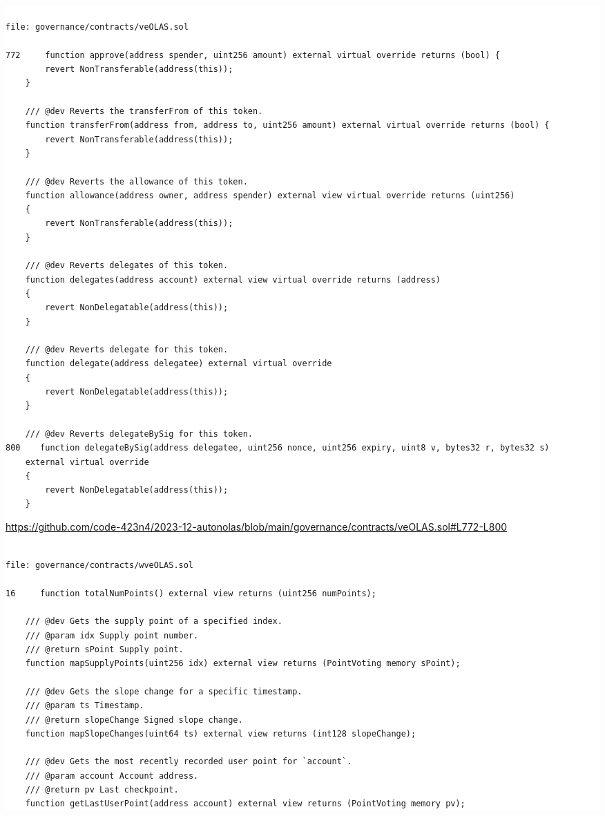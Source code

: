 ```solidity

file: governance/contracts/veOLAS.sol

772     function approve(address spender, uint256 amount) external virtual override returns (bool) {
        revert NonTransferable(address(this));
    }

    /// @dev Reverts the transferFrom of this token.
    function transferFrom(address from, address to, uint256 amount) external virtual override returns (bool) {
        revert NonTransferable(address(this));
    }

    /// @dev Reverts the allowance of this token.
    function allowance(address owner, address spender) external view virtual override returns (uint256)
    {
        revert NonTransferable(address(this));
    }

    /// @dev Reverts delegates of this token.
    function delegates(address account) external view virtual override returns (address)
    {
        revert NonDelegatable(address(this));
    }

    /// @dev Reverts delegate for this token.
    function delegate(address delegatee) external virtual override
    {
        revert NonDelegatable(address(this));
    }

    /// @dev Reverts delegateBySig for this token.
800    function delegateBySig(address delegatee, uint256 nonce, uint256 expiry, uint8 v, bytes32 r, bytes32 s)
    external virtual override
    {
        revert NonDelegatable(address(this));
    }

```
https://github.com/code-423n4/2023-12-autonolas/blob/main/governance/contracts/veOLAS.sol#L772-L800

```solidity

file: governance/contracts/wveOLAS.sol

16     function totalNumPoints() external view returns (uint256 numPoints);

    /// @dev Gets the supply point of a specified index.
    /// @param idx Supply point number.
    /// @return sPoint Supply point.
    function mapSupplyPoints(uint256 idx) external view returns (PointVoting memory sPoint);

    /// @dev Gets the slope change for a specific timestamp.
    /// @param ts Timestamp.
    /// @return slopeChange Signed slope change.
    function mapSlopeChanges(uint64 ts) external view returns (int128 slopeChange);

    /// @dev Gets the most recently recorded user point for `account`.
    /// @param account Account address.
    /// @return pv Last checkpoint.
    function getLastUserPoint(address account) external view returns (PointVoting memory pv);
```